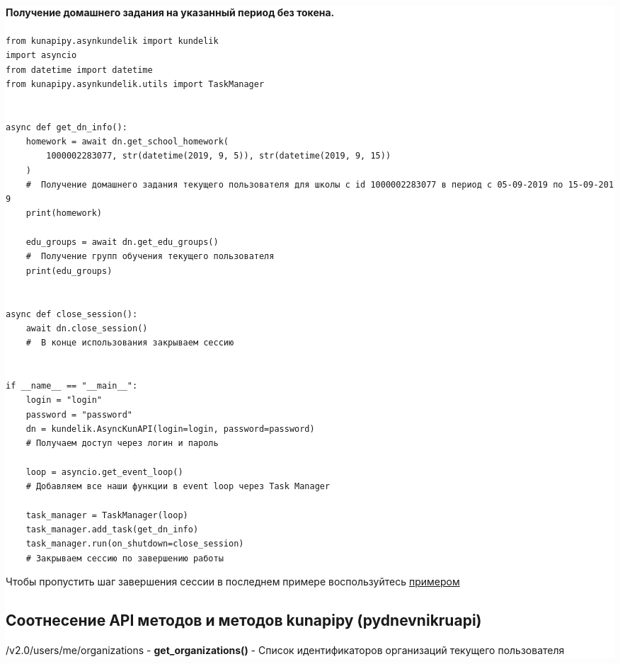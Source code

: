 #### Получение домашнего задания на указанный период без токена.

```python3
from kunapipy.asynkundelik import kundelik
import asyncio
from datetime import datetime
from kunapipy.asynkundelik.utils import TaskManager


async def get_dn_info():
    homework = await dn.get_school_homework(
        1000002283077, str(datetime(2019, 9, 5)), str(datetime(2019, 9, 15))
    )
    #  Получение домашнего задания текущего пользователя для школы с id 1000002283077 в период с 05-09-2019 по 15-09-2019
    print(homework)

    edu_groups = await dn.get_edu_groups()
    #  Получение групп обучения текущего пользователя
    print(edu_groups)


async def close_session():
    await dn.close_session()
    #  В конце использования закрываем сессию


if __name__ == "__main__":
    login = "login"
    password = "password"
    dn = kundelik.AsyncKunAPI(login=login, password=password)
    # Получаем доступ через логин и пароль

    loop = asyncio.get_event_loop()
    # Добавляем все наши функции в event loop через Task Manager

    task_manager = TaskManager(loop)
    task_manager.add_task(get_dn_info)
    task_manager.run(on_shutdown=close_session)
    # Закрываем сессию по завершению работы

```
Чтобы пропустить шаг завершения сессии в последнем примере воспользуйтесь [примером](https://github.com/Bs0Dd/KunAPIPy/blob/master/examples/another_async_example.py)

## Соотнесение API методов и методов kunapipy (pydnevnikruapi)


/v2.0/users/me/organizations -  **get_organizations()** - Список идентификаторов организаций текущего пользователя
